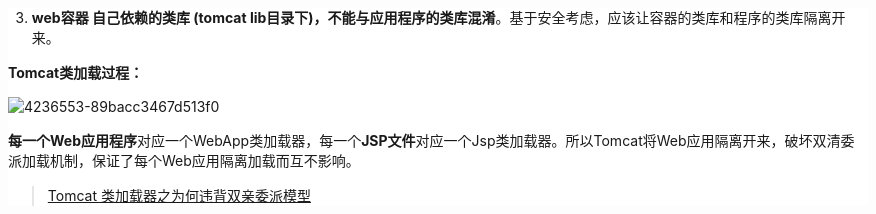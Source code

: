 3. **web容器 自己依赖的类库 (tomcat lib目录下)，不能与应用程序的类库混淆**。基于安全考虑，应该让容器的类库和程序的类库隔离开来。

**Tomcat类加载过程：**

![4236553-89bacc3467d513f0](https://iqqcode-blog.oss-cn-beijing.aliyuncs.com/img/202206120801737.png)

**每一个Web应用程序**对应一个WebApp类加载器，每一个**JSP文件**对应一个Jsp类加载器。所以Tomcat将Web应用隔离开来，破坏双清委派加载机制，保证了每个Web应用隔离加载而互不影响。

> [Tomcat 类加载器之为何违背双亲委派模型](https://www.jianshu.com/p/abf6fd4531e7)